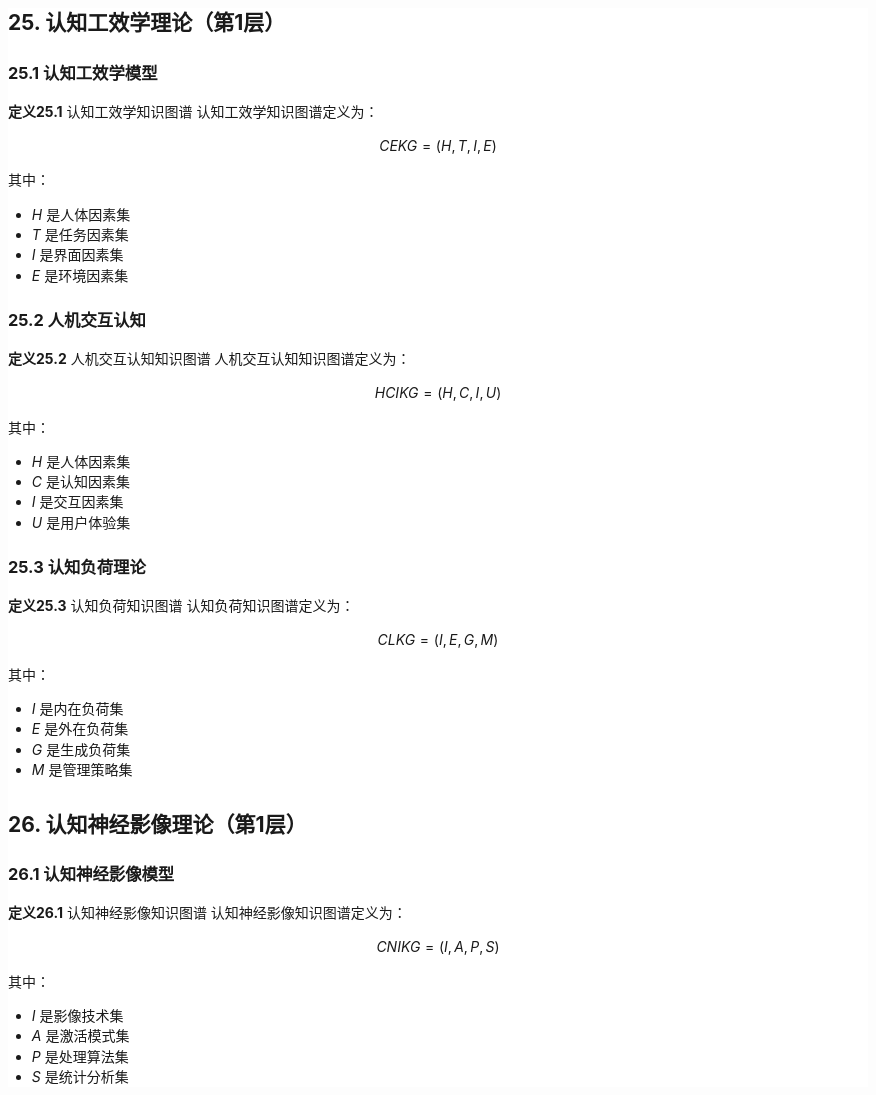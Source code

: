 ## 25. 认知工效学理论（第1层）

### 25.1 认知工效学模型

**定义25.1** 认知工效学知识图谱
认知工效学知识图谱定义为：

$$CEKG = (H, T, I, E)$$

其中：

- $H$ 是人体因素集
- $T$ 是任务因素集
- $I$ 是界面因素集
- $E$ 是环境因素集

### 25.2 人机交互认知

**定义25.2** 人机交互认知知识图谱
人机交互认知知识图谱定义为：

$$HCIKG = (H, C, I, U)$$

其中：

- $H$ 是人体因素集
- $C$ 是认知因素集
- $I$ 是交互因素集
- $U$ 是用户体验集

### 25.3 认知负荷理论

**定义25.3** 认知负荷知识图谱
认知负荷知识图谱定义为：

$$CLKG = (I, E, G, M)$$

其中：

- $I$ 是内在负荷集
- $E$ 是外在负荷集
- $G$ 是生成负荷集
- $M$ 是管理策略集

## 26. 认知神经影像理论（第1层）

### 26.1 认知神经影像模型

**定义26.1** 认知神经影像知识图谱
认知神经影像知识图谱定义为：

$$CNIKG = (I, A, P, S)$$

其中：

- $I$ 是影像技术集
- $A$ 是激活模式集
- $P$ 是处理算法集
- $S$ 是统计分析集
